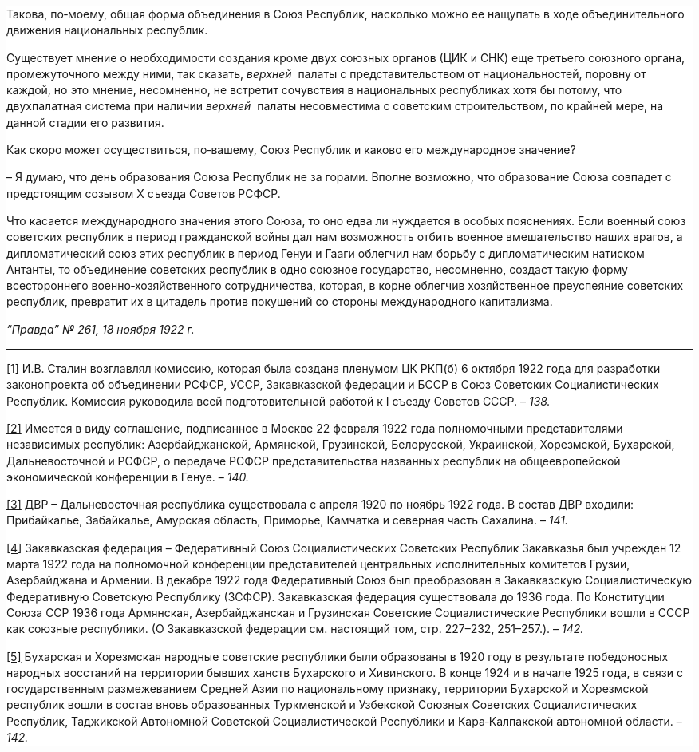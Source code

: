 Такова, по‑моему, общая форма объединения в Союз Республик, насколько можно ее нащупать в ходе объединительного движения национальных республик.

Существует мнение о необходимости создания кроме двух союзных органов (ЦИК и СНК) еще третьего союзного органа, промежуточного между ними, так сказать, _верхней_  палаты с представительством от национальностей, поровну от каждой, но это мнение, несомненно, не встретит сочувствия в национальных республиках хотя бы потому, что двухпалатная система при наличии _верхней_  палаты несовместима с советским строительством, по крайней мере, на данной стадии его развития.

Как скоро может осуществиться, по‑вашему, Союз Республик и каково его международное значение?

– Я думаю, что день образования Союза Республик не за горами. Вполне возможно, что образование Союза совпадет с предстоящим созывом Х съезда Советов РСФСР.

Что касается международного значения этого Союза, то оно едва ли нуждается в особых пояснениях. Если военный союз советских республик в период гражданской войны дал нам возможность отбить военное вмешательство наших врагов, а дипломатический союз этих республик в период Генуи и Гааги облегчил нам борьбу с дипломатическим натиском Антанты, то объединение советских республик в одно союзное государство, несомненно, создаст такую форму всестороннего военно‑хозяйственного сотрудничества, которая, в корне облегчив хозяйственное преуспеяние советских республик, превратит их в цитадель против покушений со стороны международного капитализма.

_“Правда” №_ _261, 18 ноября 1922_ _г._

  

---

[[1]](#_ftnref1) И.В. Сталин возглавлял комиссию, которая была создана пленумом ЦК РКП(б) 6 октября 1922 года для разработки законопроекта об объединении РСФСР, УССР, Закавказской федерации и БССР в Союз Советских Социалистических Республик. Комиссия руководила всей подготовительной работой к I съезду Советов СССР. – _138._

[[2]](#_ftnref2) Имеется в виду соглашение, подписанное в Москве 22 февраля 1922 года полномочными представителями независимых республик: Азербайджанской, Армянской, Грузинской, Белорусской, Украинской, Хорезмской, Бухарской, Дальневосточной и РСФСР, о передаче РСФСР представительства названных республик на общеевропейской экономической конференции в Генуе. – _140._

[[3]](#_ftnref3) ДВР – Дальневосточная республика существовала с апреля 1920 по ноябрь 1922 года. В состав ДВР входили: Прибайкалье, Забайкалье, Амурская область, Приморье, Камчатка и северная часть Сахалина. – _141._

[[4]](#_ftnref4) Закавказская федерация – Федеративный Союз Социалистических Советских Республик Закавказья был учрежден 12 марта 1922 года на полномочной конференции представителей центральных исполнительных комитетов Грузии, Азербайджана и Армении. В декабре 1922 года Федеративный Союз был преобразован в Закавказскую Социалистическую Федеративную Советскую Республику (ЗСФСР). Закавказская федерация существовала до 1936 года. По Конституции Союза ССР 1936 года Армянская, Азербайджанская и Грузинская Советские Социалистические Республики вошли в СССР как союзные республики. (О Закавказской федерации см. настоящий том, стр. 227–232, 251–257.). – _142._

[[5]](#_ftnref5) Бухарская и Хорезмская народные советские республики были образованы в 1920 году в результате победоносных народных восстаний на территории бывших ханств Бухарского и Хивинского. В конце 1924 и в начале 1925 года, в связи с государственным размежеванием Средней Азии по национальному признаку, территории Бухарской и Хорезмской республик вошли в состав вновь образованных Туркменской и Узбекской Союзных Советских Социалистических Республик, Таджикской Автономной Советской Социалистической Республики и Кара‑Калпакской автономной области. – _142._